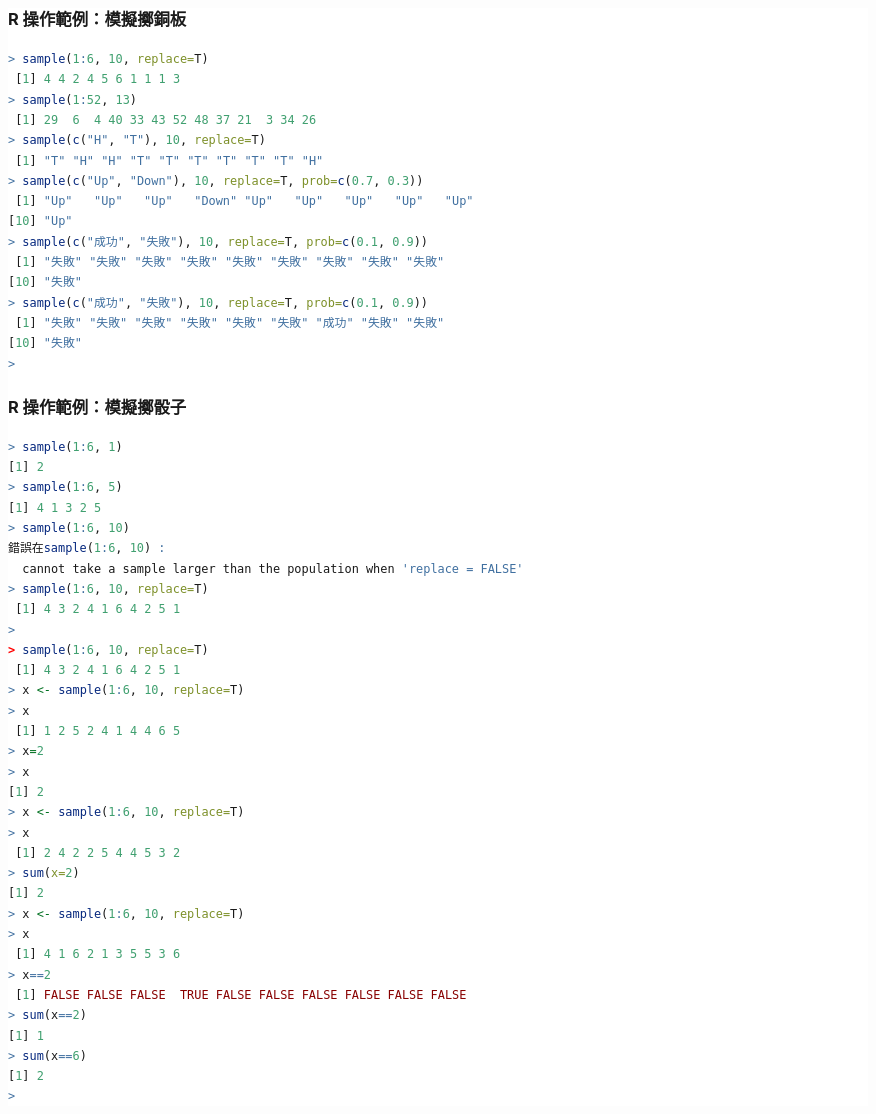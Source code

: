 ### R 操作範例：模擬擲銅板

```R
> sample(1:6, 10, replace=T)
 [1] 4 4 2 4 5 6 1 1 1 3
> sample(1:52, 13)
 [1] 29  6  4 40 33 43 52 48 37 21  3 34 26
> sample(c("H", "T"), 10, replace=T)
 [1] "T" "H" "H" "T" "T" "T" "T" "T" "T" "H"
> sample(c("Up", "Down"), 10, replace=T, prob=c(0.7, 0.3))
 [1] "Up"   "Up"   "Up"   "Down" "Up"   "Up"   "Up"   "Up"   "Up"  
[10] "Up"  
> sample(c("成功", "失敗"), 10, replace=T, prob=c(0.1, 0.9))
 [1] "失敗" "失敗" "失敗" "失敗" "失敗" "失敗" "失敗" "失敗" "失敗"
[10] "失敗"
> sample(c("成功", "失敗"), 10, replace=T, prob=c(0.1, 0.9))
 [1] "失敗" "失敗" "失敗" "失敗" "失敗" "失敗" "成功" "失敗" "失敗"
[10] "失敗"
> 
```

### R 操作範例：模擬擲骰子

```R
> sample(1:6, 1)
[1] 2
> sample(1:6, 5)
[1] 4 1 3 2 5
> sample(1:6, 10)
錯誤在sample(1:6, 10) : 
  cannot take a sample larger than the population when 'replace = FALSE'
> sample(1:6, 10, replace=T)
 [1] 4 3 2 4 1 6 4 2 5 1
> 
> sample(1:6, 10, replace=T)
 [1] 4 3 2 4 1 6 4 2 5 1
> x <- sample(1:6, 10, replace=T)
> x
 [1] 1 2 5 2 4 1 4 4 6 5
> x=2
> x
[1] 2
> x <- sample(1:6, 10, replace=T)
> x
 [1] 2 4 2 2 5 4 4 5 3 2
> sum(x=2)
[1] 2
> x <- sample(1:6, 10, replace=T)
> x
 [1] 4 1 6 2 1 3 5 5 3 6
> x==2
 [1] FALSE FALSE FALSE  TRUE FALSE FALSE FALSE FALSE FALSE FALSE
> sum(x==2)
[1] 1
> sum(x==6)
[1] 2
> 
```
